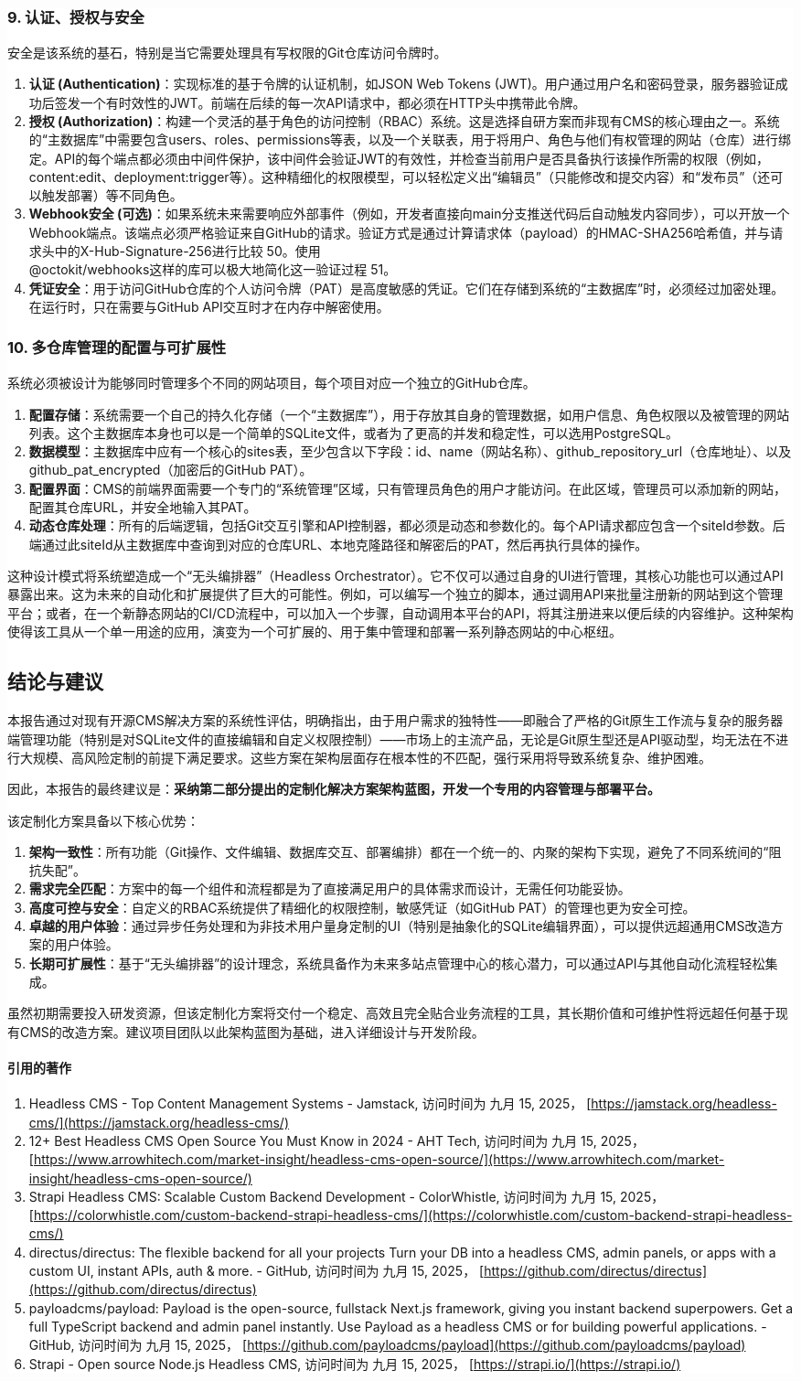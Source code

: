 ### **9\. 认证、授权与安全**

安全是该系统的基石，特别是当它需要处理具有写权限的Git仓库访问令牌时。

1. **认证 (Authentication)**：实现标准的基于令牌的认证机制，如JSON Web Tokens (JWT)。用户通过用户名和密码登录，服务器验证成功后签发一个有时效性的JWT。前端在后续的每一次API请求中，都必须在HTTP头中携带此令牌。  
2. **授权 (Authorization)**：构建一个灵活的基于角色的访问控制（RBAC）系统。这是选择自研方案而非现有CMS的核心理由之一。系统的“主数据库”中需要包含users、roles、permissions等表，以及一个关联表，用于将用户、角色与他们有权管理的网站（仓库）进行绑定。API的每个端点都必须由中间件保护，该中间件会验证JWT的有效性，并检查当前用户是否具备执行该操作所需的权限（例如，content:edit、deployment:trigger等）。这种精细化的权限模型，可以轻松定义出“编辑员”（只能修改和提交内容）和“发布员”（还可以触发部署）等不同角色。  
3. **Webhook安全 (可选)**：如果系统未来需要响应外部事件（例如，开发者直接向main分支推送代码后自动触发内容同步），可以开放一个Webhook端点。该端点必须严格验证来自GitHub的请求。验证方式是通过计算请求体（payload）的HMAC-SHA256哈希值，并与请求头中的X-Hub-Signature-256进行比较 50。使用  
   @octokit/webhooks这样的库可以极大地简化这一验证过程 51。  
4. **凭证安全**：用于访问GitHub仓库的个人访问令牌（PAT）是高度敏感的凭证。它们在存储到系统的“主数据库”时，必须经过加密处理。在运行时，只在需要与GitHub API交互时才在内存中解密使用。

### **10\. 多仓库管理的配置与可扩展性**

系统必须被设计为能够同时管理多个不同的网站项目，每个项目对应一个独立的GitHub仓库。

1. **配置存储**：系统需要一个自己的持久化存储（一个“主数据库”），用于存放其自身的管理数据，如用户信息、角色权限以及被管理的网站列表。这个主数据库本身也可以是一个简单的SQLite文件，或者为了更高的并发和稳定性，可以选用PostgreSQL。  
2. **数据模型**：主数据库中应有一个核心的sites表，至少包含以下字段：id、name（网站名称）、github\_repository\_url（仓库地址）、以及github\_pat\_encrypted（加密后的GitHub PAT）。  
3. **配置界面**：CMS的前端界面需要一个专门的“系统管理”区域，只有管理员角色的用户才能访问。在此区域，管理员可以添加新的网站，配置其仓库URL，并安全地输入其PAT。  
4. **动态仓库处理**：所有的后端逻辑，包括Git交互引擎和API控制器，都必须是动态和参数化的。每个API请求都应包含一个siteId参数。后端通过此siteId从主数据库中查询到对应的仓库URL、本地克隆路径和解密后的PAT，然后再执行具体的操作。

这种设计模式将系统塑造成一个“无头编排器”（Headless Orchestrator）。它不仅可以通过自身的UI进行管理，其核心功能也可以通过API暴露出来。这为未来的自动化和扩展提供了巨大的可能性。例如，可以编写一个独立的脚本，通过调用API来批量注册新的网站到这个管理平台；或者，在一个新静态网站的CI/CD流程中，可以加入一个步骤，自动调用本平台的API，将其注册进来以便后续的内容维护。这种架构使得该工具从一个单一用途的应用，演变为一个可扩展的、用于集中管理和部署一系列静态网站的中心枢纽。

## **结论与建议**

本报告通过对现有开源CMS解决方案的系统性评估，明确指出，由于用户需求的独特性——即融合了严格的Git原生工作流与复杂的服务器端管理功能（特别是对SQLite文件的直接编辑和自定义权限控制）——市场上的主流产品，无论是Git原生型还是API驱动型，均无法在不进行大规模、高风险定制的前提下满足要求。这些方案在架构层面存在根本性的不匹配，强行采用将导致系统复杂、维护困难。

因此，本报告的最终建议是：**采纳第二部分提出的定制化解决方案架构蓝图，开发一个专用的内容管理与部署平台。**

该定制化方案具备以下核心优势：

1. **架构一致性**：所有功能（Git操作、文件编辑、数据库交互、部署编排）都在一个统一的、内聚的架构下实现，避免了不同系统间的“阻抗失配”。  
2. **需求完全匹配**：方案中的每一个组件和流程都是为了直接满足用户的具体需求而设计，无需任何功能妥协。  
3. **高度可控与安全**：自定义的RBAC系统提供了精细化的权限控制，敏感凭证（如GitHub PAT）的管理也更为安全可控。  
4. **卓越的用户体验**：通过异步任务处理和为非技术用户量身定制的UI（特别是抽象化的SQLite编辑界面），可以提供远超通用CMS改造方案的用户体验。  
5. **长期可扩展性**：基于“无头编排器”的设计理念，系统具备作为未来多站点管理中心的核心潜力，可以通过API与其他自动化流程轻松集成。

虽然初期需要投入研发资源，但该定制化方案将交付一个稳定、高效且完全贴合业务流程的工具，其长期价值和可维护性将远超任何基于现有CMS的改造方案。建议项目团队以此架构蓝图为基础，进入详细设计与开发阶段。

#### **引用的著作**

1. Headless CMS \- Top Content Management Systems \- Jamstack, 访问时间为 九月 15, 2025， [https://jamstack.org/headless-cms/](https://jamstack.org/headless-cms/)  
2. 12+ Best Headless CMS Open Source You Must Know in 2024 \- AHT Tech, 访问时间为 九月 15, 2025， [https://www.arrowhitech.com/market-insight/headless-cms-open-source/](https://www.arrowhitech.com/market-insight/headless-cms-open-source/)  
3. Strapi Headless CMS: Scalable Custom Backend Development \- ColorWhistle, 访问时间为 九月 15, 2025， [https://colorwhistle.com/custom-backend-strapi-headless-cms/](https://colorwhistle.com/custom-backend-strapi-headless-cms/)  
4. directus/directus: The flexible backend for all your projects Turn your DB into a headless CMS, admin panels, or apps with a custom UI, instant APIs, auth & more. \- GitHub, 访问时间为 九月 15, 2025， [https://github.com/directus/directus](https://github.com/directus/directus)  
5. payloadcms/payload: Payload is the open-source, fullstack Next.js framework, giving you instant backend superpowers. Get a full TypeScript backend and admin panel instantly. Use Payload as a headless CMS or for building powerful applications. \- GitHub, 访问时间为 九月 15, 2025， [https://github.com/payloadcms/payload](https://github.com/payloadcms/payload)  
6. Strapi \- Open source Node.js Headless CMS, 访问时间为 九月 15, 2025， [https://strapi.io/](https://strapi.io/)  